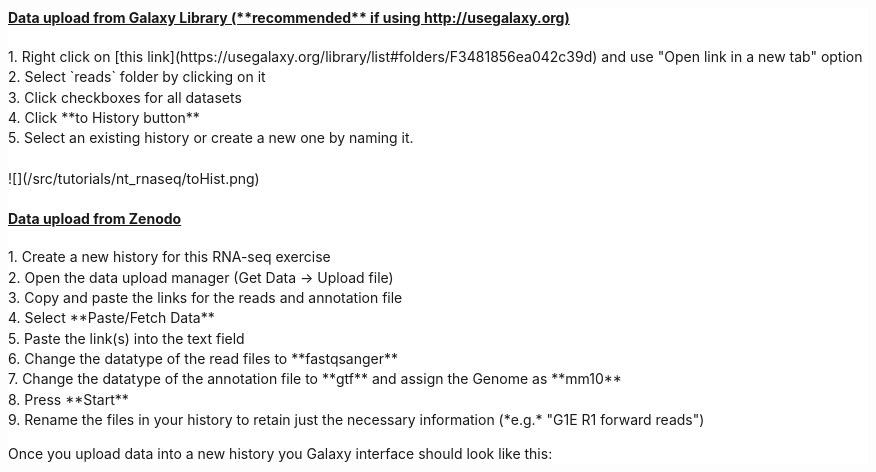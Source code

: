 <div class="panel-group" id="accordion" role="tablist" aria-multiselectable="true">
  	<div class="panel panel-default">
    	<div class="panel-heading" role="tab" id="headingOne">
      		<h4 class="panel-title">
        		<a role="button" data-toggle="collapse" data-parent="#accordion" href="#collapseOne" aria-expanded="true" aria-controls="collapseOne">
          			Data upload from Galaxy Library (**recommended** if using http://usegalaxy.org)
        		</a>
      		</h4>
    	</div>
    	<div id="collapseOne" class="panel-collapse collapse in" role="tabpanel" aria-labelledby="headingOne">
    		<div class="panel-body">
        		1. Right click on [this link](https://usegalaxy.org/library/list#folders/F3481856ea042c39d) and use "Open link in a new tab" option<br>
 				2. Select `reads` folder by clicking on it<br>
 				3. Click checkboxes for all datasets<br>
 				4. Click **to History button**<br>
 				5. Select an existing history or create a new one by naming it.<br><br>
 				![](/src/tutorials/nt_rnaseq/toHist.png)<br>
    		</div>
  		</div>
  	</div>	
  	<div class="panel panel-default">
   		<div class="panel-heading" role="tab" id="headingTwo">
      		<h4 class="panel-title">
        		<a class="collapsed" role="button" data-toggle="collapse" data-parent="#accordion" href="#collapseTwo" aria-expanded="false" aria-controls="collapseTwo">
          			Data upload from Zenodo
        		</a>
      		</h4>
    	</div>
    	<div id="collapseTwo" class="panel-collapse collapse" role="tabpanel" aria-labelledby="headingTwo">
      		<div class="panel-body">
        		1. Create a new history for this RNA-seq exercise<br>
 				2. Open the data upload manager (Get Data -> Upload file)<br>
 				3. Copy and paste the links for the reads and annotation file <br>
 				4. Select **Paste/Fetch Data**<br>
 				5. Paste the link(s) into the text field<br>
 				6. Change the datatype of the read files to **fastqsanger**<br>
 				7. Change the datatype of the annotation file to **gtf** and assign the Genome as **mm10**<br>
 				8. Press **Start**<br>
 				9. Rename the files in your history to retain just the necessary information (*e.g.* "G1E R1 forward reads")
      		</div>
    	</div>
 	</div>
</div>

Once you upload data into a new history you Galaxy interface should look like this:
